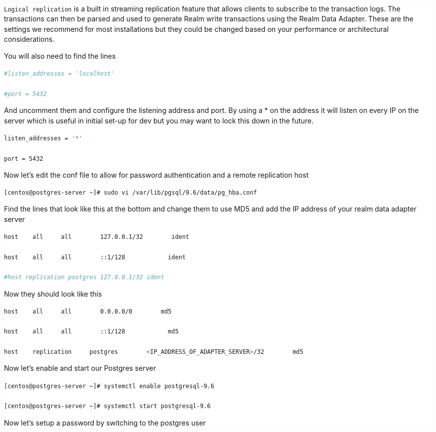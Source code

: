 `Logical replication` is a built in streaming replication feature that allows clients to subscribe to the transaction logs. The transactions can then be parsed and used to generate Realm write transactions using the Realm Data Adapter. These are the settings we recommend for most installations but they could be changed based on your performance or architectural considerations.

You will also need to find the lines

```bash
#listen_addresses = 'localhost' 

#port = 5432
```

And uncomment them and configure the listening address and port. By using a \* on the address it will listen on every IP on the server which is useful in initial set-up for dev but you may want to lock this down in the future.

```bash
listen_addresses = '*' 

port = 5432
```

Now let’s edit the conf file to allow for password authentication and a remote replication host

```bash
[centos@postgres-server ~]# sudo vi /var/lib/pgsql/9.6/data/pg_hba.conf
```

Find the lines that look like this at the bottom and change them to use MD5 and add the IP address of your realm data adapter server

```bash
host    all     all        127.0.0.1/32        ident

host    all     all        ::1/128            ident

#host replication postgres 127.0.0.1/32 ident
```

Now they should look like this

```bash
host    all     all        0.0.0.0/0        md5

host    all     all        ::1/128            md5

host    replication     postgres        <IP_ADDRESS_OF_ADAPTER_SERVER>/32        md5
```

Now let’s enable and start our Postgres server

```bash
[centos@postgres-server ~]# systemctl enable postgresql-9.6

[centos@postgres-server ~]# systemctl start postgresql-9.6
```

Now let’s setup a password by switching to the postgres user
